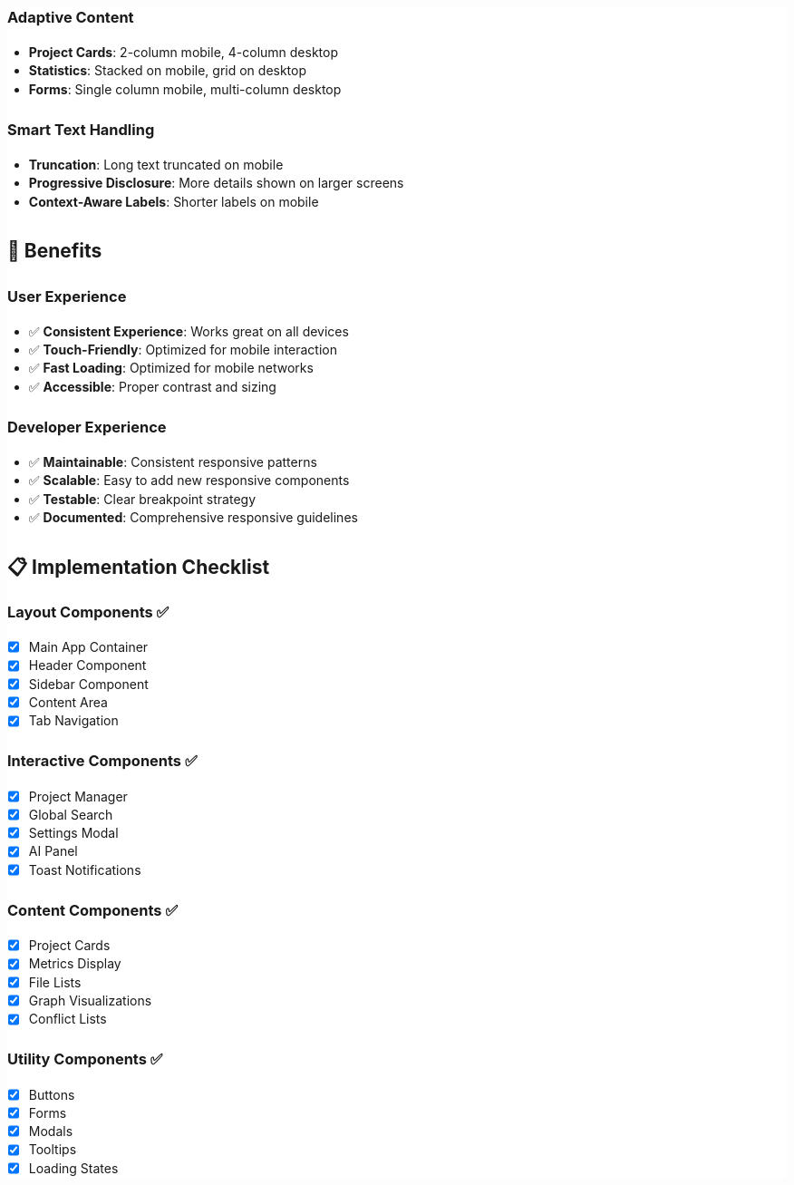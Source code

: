 ### **Adaptive Content**
- **Project Cards**: 2-column mobile, 4-column desktop
- **Statistics**: Stacked on mobile, grid on desktop
- **Forms**: Single column mobile, multi-column desktop

### **Smart Text Handling**
- **Truncation**: Long text truncated on mobile
- **Progressive Disclosure**: More details shown on larger screens
- **Context-Aware Labels**: Shorter labels on mobile

## 🚀 **Benefits**

### **User Experience**
- ✅ **Consistent Experience**: Works great on all devices
- ✅ **Touch-Friendly**: Optimized for mobile interaction
- ✅ **Fast Loading**: Optimized for mobile networks
- ✅ **Accessible**: Proper contrast and sizing

### **Developer Experience**
- ✅ **Maintainable**: Consistent responsive patterns
- ✅ **Scalable**: Easy to add new responsive components
- ✅ **Testable**: Clear breakpoint strategy
- ✅ **Documented**: Comprehensive responsive guidelines

## 📋 **Implementation Checklist**

### **Layout Components** ✅
- [x] Main App Container
- [x] Header Component
- [x] Sidebar Component
- [x] Content Area
- [x] Tab Navigation

### **Interactive Components** ✅
- [x] Project Manager
- [x] Global Search
- [x] Settings Modal
- [x] AI Panel
- [x] Toast Notifications

### **Content Components** ✅
- [x] Project Cards
- [x] Metrics Display
- [x] File Lists
- [x] Graph Visualizations
- [x] Conflict Lists

### **Utility Components** ✅
- [x] Buttons
- [x] Forms
- [x] Modals
- [x] Tooltips
- [x] Loading States
